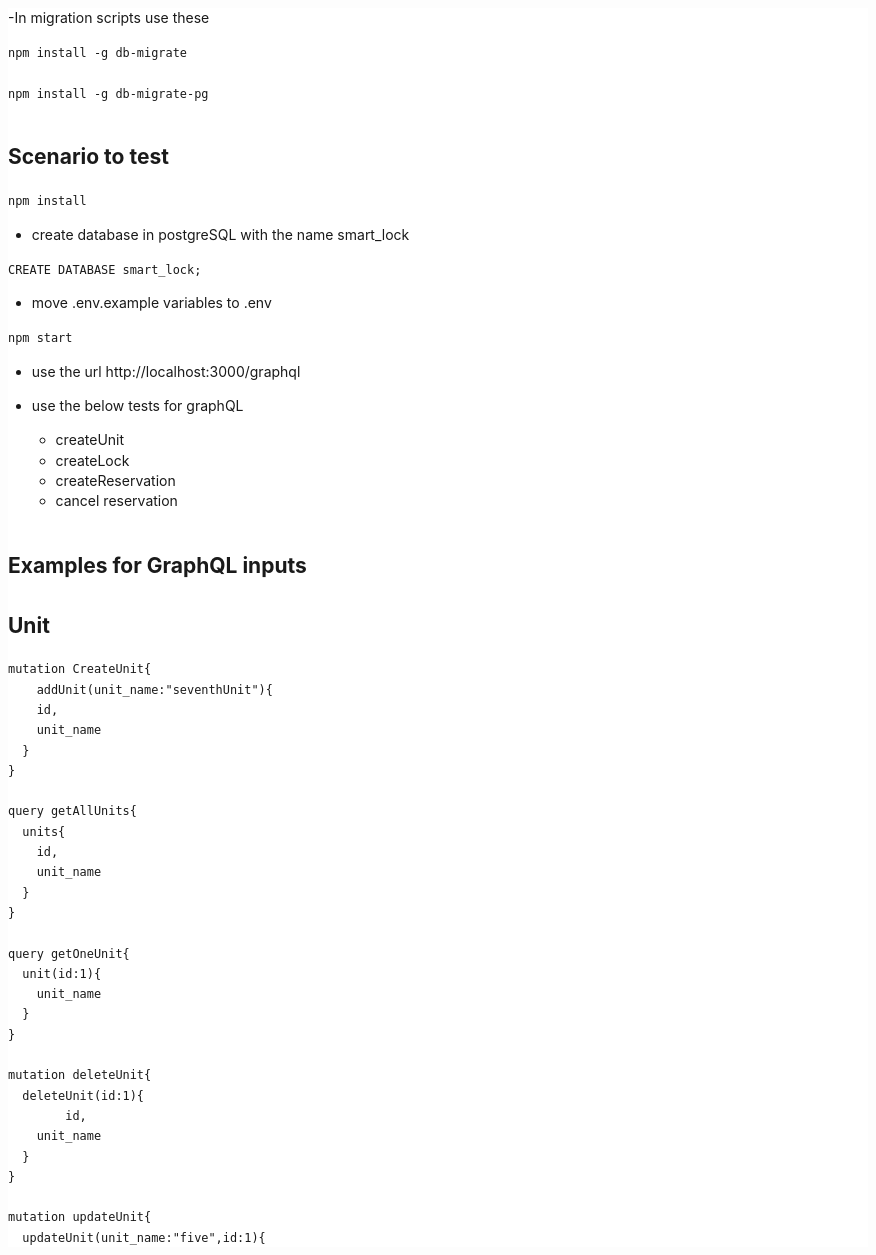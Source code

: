 
-In migration scripts use these

  ```
  npm install -g db-migrate

  npm install -g db-migrate-pg
  ```
#
## Scenario to test

```
npm install
```
- create database in postgreSQL with the name smart_lock
   
```
CREATE DATABASE smart_lock;
```
- move .env.example variables to .env 
```
npm start
```
- use the url http://localhost:3000/graphql

- use the below tests for graphQL 
  - createUnit
  - createLock
  - createReservation
  - cancel reservation 

#
## Examples for GraphQL inputs

## Unit

```
mutation CreateUnit{
	addUnit(unit_name:"seventhUnit"){
    id,
    unit_name
  }
}

query getAllUnits{
  units{
    id,
    unit_name
  }
}

query getOneUnit{
  unit(id:1){
    unit_name
  }
}

mutation deleteUnit{
  deleteUnit(id:1){
		id,
    unit_name
  }
}

mutation updateUnit{
  updateUnit(unit_name:"five",id:1){
```